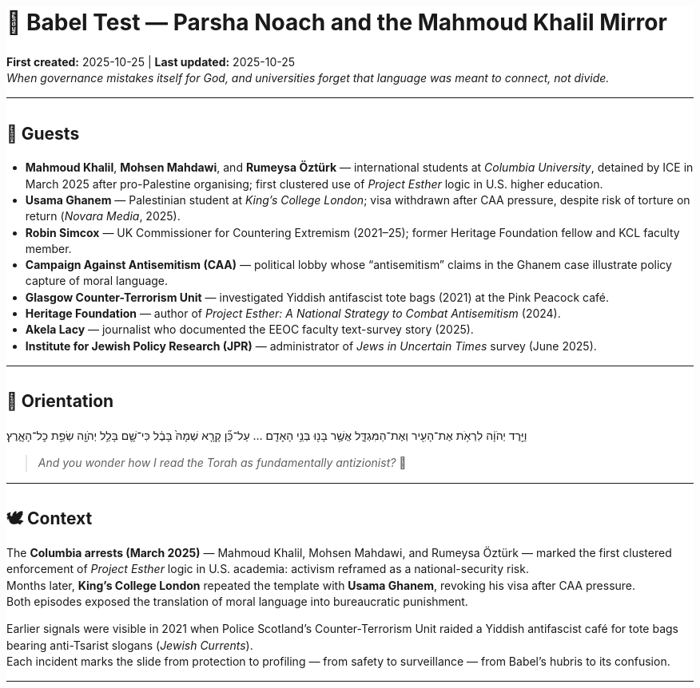 

# 🕍 Babel Test — Parsha Noach and the Mahmoud Khalil Mirror  
**First created:** 2025-10-25 | **Last updated:** 2025-10-25  
*When governance mistakes itself for God, and universities forget that language was meant to connect, not divide.*

---

## 🪩 Guests  

- **Mahmoud Khalil**, **Mohsen Mahdawi**, and **Rumeysa Öztürk** — international students at *Columbia University*, detained by ICE in March 2025 after pro-Palestine organising; first clustered use of *Project Esther* logic in U.S. higher education.  
- **Usama Ghanem** — Palestinian student at *King’s College London*; visa withdrawn after CAA pressure, despite risk of torture on return (*Novara Media*, 2025).  
- **Robin Simcox** — UK Commissioner for Countering Extremism (2021–25); former Heritage Foundation fellow and KCL faculty member.  
- **Campaign Against Antisemitism (CAA)** — political lobby whose “antisemitism” claims in the Ghanem case illustrate policy capture of moral language.  
- **Glasgow Counter-Terrorism Unit** — investigated Yiddish antifascist tote bags (2021) at the Pink Peacock café.  
- **Heritage Foundation** — author of *Project Esther: A National Strategy to Combat Antisemitism* (2024).  
- **Akela Lacy** — journalist who documented the EEOC faculty text-survey story (2025).  
- **Institute for Jewish Policy Research (JPR)** — administrator of *Jews in Uncertain Times* survey (June 2025).  

---

## 🧭 Orientation  

וַיֵּ֣רֶד יְהֹוָ֔ה לִרְאֹ֥ת אֶת־הָעִ֖יר וְאֶת־הַמִּגְדָּ֑ל אֲשֶׁ֥ר בָּנ֖וּ בְּנֵ֥י הָאָדָֽם׃ … עַל־כֵּ֞ן קָרָ֤א שְׁמָהּ֙ בָּבֶ֔ל כִּי־שָׁ֛ם בָּלַ֥ל יְהֹוָ֖ה שְׂפַ֣ת כׇל־הָאָ֑רֶץ׃  

> *And you wonder how I read the Torah as fundamentally antizionist?* 🤨  

---

## 🕊 Context  

The **Columbia arrests (March 2025)** — Mahmoud Khalil, Mohsen Mahdawi, and Rumeysa Öztürk — marked the first clustered enforcement of *Project Esther* logic in U.S. academia: activism reframed as a national-security risk.  
Months later, **King’s College London** repeated the template with **Usama Ghanem**, revoking his visa after CAA pressure.  
Both episodes exposed the translation of moral language into bureaucratic punishment.  

Earlier signals were visible in 2021 when Police Scotland’s Counter-Terrorism Unit raided a Yiddish antifascist café for tote bags bearing anti-Tsarist slogans (*Jewish Currents*).  
Each incident marks the slide from protection to profiling — from safety to surveillance — from Babel’s hubris to its confusion.  

---